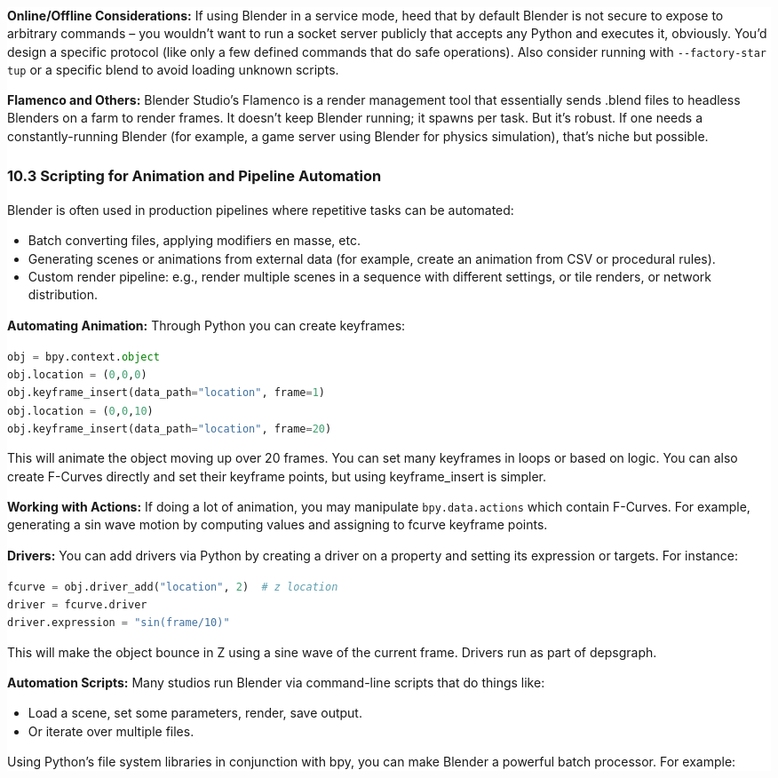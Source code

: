 **Online/Offline Considerations:** If using Blender in a service mode, heed that by default Blender is not secure to expose to arbitrary commands – you wouldn’t want to run a socket server publicly that accepts any Python and executes it, obviously. You’d design a specific protocol (like only a few defined commands that do safe operations). Also consider running with `--factory-startup` or a specific blend to avoid loading unknown scripts.

**Flamenco and Others:** Blender Studio’s Flamenco is a render management tool that essentially sends .blend files to headless Blenders on a farm to render frames. It doesn’t keep Blender running; it spawns per task. But it’s robust. If one needs a constantly-running Blender (for example, a game server using Blender for physics simulation), that’s niche but possible.

### 10.3 Scripting for Animation and Pipeline Automation

Blender is often used in production pipelines where repetitive tasks can be automated:

* Batch converting files, applying modifiers en masse, etc.
* Generating scenes or animations from external data (for example, create an animation from CSV or procedural rules).
* Custom render pipeline: e.g., render multiple scenes in a sequence with different settings, or tile renders, or network distribution.

**Automating Animation:** Through Python you can create keyframes:

```python
obj = bpy.context.object
obj.location = (0,0,0)
obj.keyframe_insert(data_path="location", frame=1)
obj.location = (0,0,10)
obj.keyframe_insert(data_path="location", frame=20)
```

This will animate the object moving up over 20 frames. You can set many keyframes in loops or based on logic. You can also create F-Curves directly and set their keyframe points, but using keyframe\_insert is simpler.

**Working with Actions:** If doing a lot of animation, you may manipulate `bpy.data.actions` which contain F-Curves. For example, generating a sin wave motion by computing values and assigning to fcurve keyframe points.

**Drivers:** You can add drivers via Python by creating a driver on a property and setting its expression or targets. For instance:

```python
fcurve = obj.driver_add("location", 2)  # z location
driver = fcurve.driver
driver.expression = "sin(frame/10)"
```

This will make the object bounce in Z using a sine wave of the current frame. Drivers run as part of depsgraph.

**Automation Scripts:** Many studios run Blender via command-line scripts that do things like:

* Load a scene, set some parameters, render, save output.
* Or iterate over multiple files.

Using Python’s file system libraries in conjunction with bpy, you can make Blender a powerful batch processor. For example:
